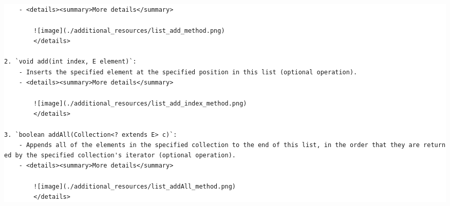 		- <details><summary>More details</summary>

			![image](./additional_resources/list_add_method.png)
			</details>

	2. `void add(int index, E element)`:
		- Inserts the specified element at the specified position in this list (optional operation).  
		- <details><summary>More details</summary>

			![image](./additional_resources/list_add_index_method.png)
			</details>

	3. `boolean addAll(Collection<? extends E> c)`:
		- Appends all of the elements in the specified collection to the end of this list, in the order that they are returned by the specified collection's iterator (optional operation).
		- <details><summary>More details</summary>

			![image](./additional_resources/list_addAll_method.png)
			</details>
